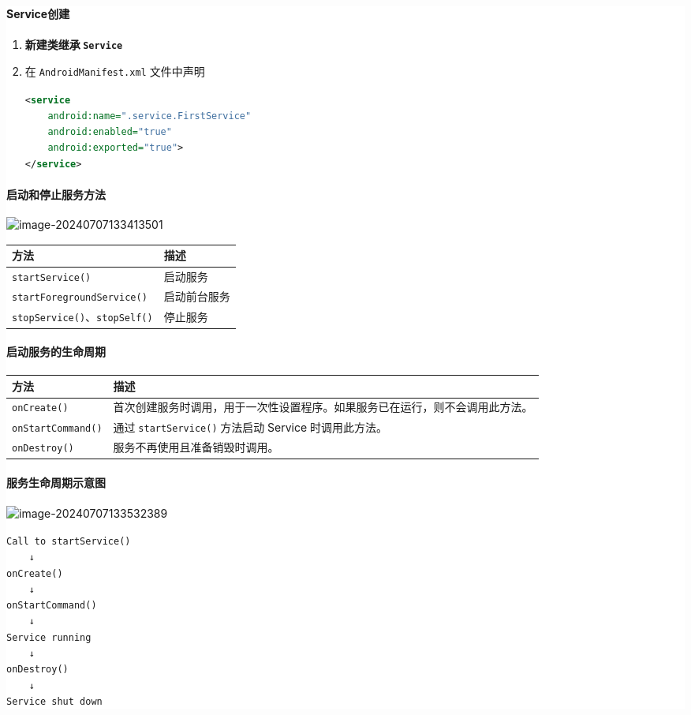 #### Service创建

1. **新建类继承 `Service`**

2. 在 `AndroidManifest.xml` 文件中声明

   ```xml
   <service
       android:name=".service.FirstService"
       android:enabled="true"
       android:exported="true">
   </service>
   ```

#### 启动和停止服务方法

![image-20240707133413501](https://cdn.jsdelivr.net/gh/kennems/blog-image/image-20240707133413501.png)

| 方法                          | 描述         |
| :---------------------------- | :----------- |
| `startService()`              | 启动服务     |
| `startForegroundService()`    | 启动前台服务 |
| `stopService()`、`stopSelf()` | 停止服务     |

#### 启动服务的生命周期

| 方法               | 描述                                                         |
| :----------------- | :----------------------------------------------------------- |
| `onCreate()`       | 首次创建服务时调用，用于一次性设置程序。如果服务已在运行，则不会调用此方法。 |
| `onStartCommand()` | 通过 `startService()` 方法启动 Service 时调用此方法。        |
| `onDestroy()`      | 服务不再使用且准备销毁时调用。                               |

#### 服务生命周期示意图

![image-20240707133532389](https://cdn.jsdelivr.net/gh/kennems/blog-image/image-20240707133532389.png)

```
Call to startService()
    ↓
onCreate()
    ↓
onStartCommand()
    ↓
Service running
    ↓
onDestroy()
    ↓
Service shut down
```
